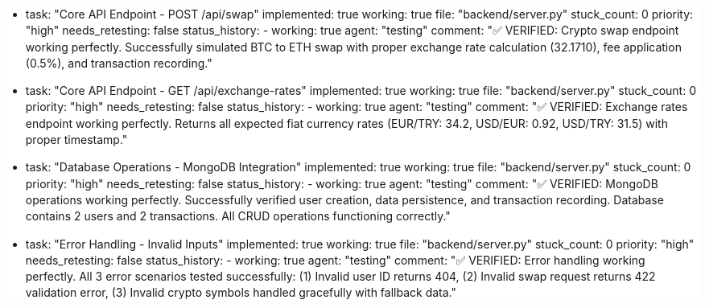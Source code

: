   - task: "Core API Endpoint - POST /api/swap"
    implemented: true
    working: true
    file: "backend/server.py"
    stuck_count: 0
    priority: "high"
    needs_retesting: false
    status_history:
        - working: true
          agent: "testing"
          comment: "✅ VERIFIED: Crypto swap endpoint working perfectly. Successfully simulated BTC to ETH swap with proper exchange rate calculation (32.1710), fee application (0.5%), and transaction recording."

  - task: "Core API Endpoint - GET /api/exchange-rates"
    implemented: true
    working: true
    file: "backend/server.py"
    stuck_count: 0
    priority: "high"
    needs_retesting: false
    status_history:
        - working: true
          agent: "testing"
          comment: "✅ VERIFIED: Exchange rates endpoint working perfectly. Returns all expected fiat currency rates (EUR/TRY: 34.2, USD/EUR: 0.92, USD/TRY: 31.5) with proper timestamp."

  - task: "Database Operations - MongoDB Integration"
    implemented: true
    working: true
    file: "backend/server.py"
    stuck_count: 0
    priority: "high"
    needs_retesting: false
    status_history:
        - working: true
          agent: "testing"
          comment: "✅ VERIFIED: MongoDB operations working perfectly. Successfully verified user creation, data persistence, and transaction recording. Database contains 2 users and 2 transactions. All CRUD operations functioning correctly."

  - task: "Error Handling - Invalid Inputs"
    implemented: true
    working: true
    file: "backend/server.py"
    stuck_count: 0
    priority: "high"
    needs_retesting: false
    status_history:
        - working: true
          agent: "testing"
          comment: "✅ VERIFIED: Error handling working perfectly. All 3 error scenarios tested successfully: (1) Invalid user ID returns 404, (2) Invalid swap request returns 422 validation error, (3) Invalid crypto symbols handled gracefully with fallback data."
